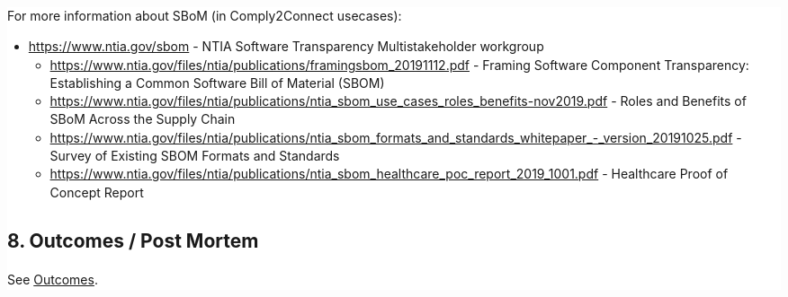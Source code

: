 For more information about SBoM (in Comply2Connect usecases):
- https://www.ntia.gov/sbom - NTIA Software Transparency Multistakeholder workgroup
  + https://www.ntia.gov/files/ntia/publications/framingsbom_20191112.pdf - Framing Software Component Transparency: Establishing a Common Software Bill of Material (SBOM)
  + https://www.ntia.gov/files/ntia/publications/ntia_sbom_use_cases_roles_benefits-nov2019.pdf - Roles and Benefits of SBoM Across the Supply Chain
  + https://www.ntia.gov/files/ntia/publications/ntia_sbom_formats_and_standards_whitepaper_-_version_20191025.pdf - Survey of Existing SBOM Formats and Standards
  + https://www.ntia.gov/files/ntia/publications/ntia_sbom_healthcare_poc_report_2019_1001.pdf - Healthcare Proof of Concept Report




## 8. Outcomes / Post Mortem
See [Outcomes](https://github.com/oasis-tcs/openc2-usecases/blob/master/Cybercom-Plugfest/Plugfest-Outcomes.md).
